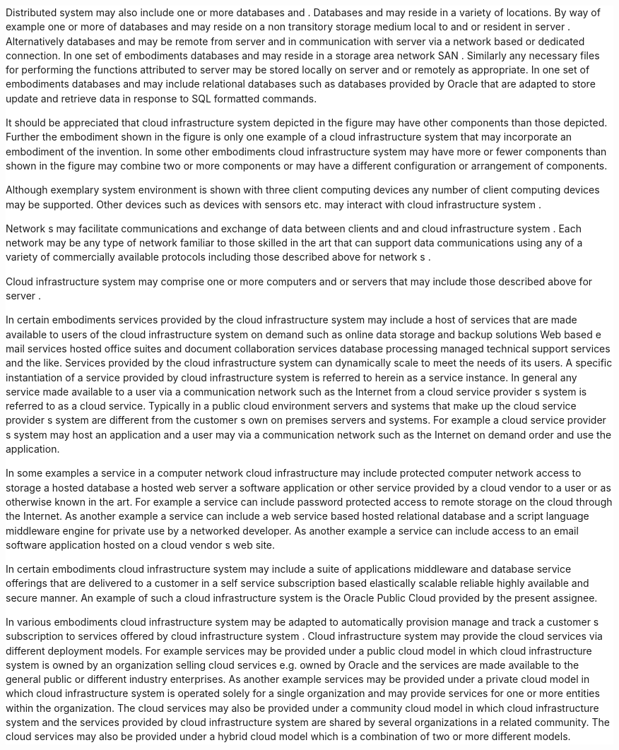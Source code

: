 Distributed system may also include one or more databases and . Databases and may reside in a variety of locations. By way of example one or more of databases and may reside on a non transitory storage medium local to and or resident in server . Alternatively databases and may be remote from server and in communication with server via a network based or dedicated connection. In one set of embodiments databases and may reside in a storage area network SAN . Similarly any necessary files for performing the functions attributed to server may be stored locally on server and or remotely as appropriate. In one set of embodiments databases and may include relational databases such as databases provided by Oracle that are adapted to store update and retrieve data in response to SQL formatted commands.

It should be appreciated that cloud infrastructure system depicted in the figure may have other components than those depicted. Further the embodiment shown in the figure is only one example of a cloud infrastructure system that may incorporate an embodiment of the invention. In some other embodiments cloud infrastructure system may have more or fewer components than shown in the figure may combine two or more components or may have a different configuration or arrangement of components.

Although exemplary system environment is shown with three client computing devices any number of client computing devices may be supported. Other devices such as devices with sensors etc. may interact with cloud infrastructure system .

Network s may facilitate communications and exchange of data between clients and and cloud infrastructure system . Each network may be any type of network familiar to those skilled in the art that can support data communications using any of a variety of commercially available protocols including those described above for network s .

Cloud infrastructure system may comprise one or more computers and or servers that may include those described above for server .

In certain embodiments services provided by the cloud infrastructure system may include a host of services that are made available to users of the cloud infrastructure system on demand such as online data storage and backup solutions Web based e mail services hosted office suites and document collaboration services database processing managed technical support services and the like. Services provided by the cloud infrastructure system can dynamically scale to meet the needs of its users. A specific instantiation of a service provided by cloud infrastructure system is referred to herein as a service instance. In general any service made available to a user via a communication network such as the Internet from a cloud service provider s system is referred to as a cloud service. Typically in a public cloud environment servers and systems that make up the cloud service provider s system are different from the customer s own on premises servers and systems. For example a cloud service provider s system may host an application and a user may via a communication network such as the Internet on demand order and use the application.

In some examples a service in a computer network cloud infrastructure may include protected computer network access to storage a hosted database a hosted web server a software application or other service provided by a cloud vendor to a user or as otherwise known in the art. For example a service can include password protected access to remote storage on the cloud through the Internet. As another example a service can include a web service based hosted relational database and a script language middleware engine for private use by a networked developer. As another example a service can include access to an email software application hosted on a cloud vendor s web site.

In certain embodiments cloud infrastructure system may include a suite of applications middleware and database service offerings that are delivered to a customer in a self service subscription based elastically scalable reliable highly available and secure manner. An example of such a cloud infrastructure system is the Oracle Public Cloud provided by the present assignee.

In various embodiments cloud infrastructure system may be adapted to automatically provision manage and track a customer s subscription to services offered by cloud infrastructure system . Cloud infrastructure system may provide the cloud services via different deployment models. For example services may be provided under a public cloud model in which cloud infrastructure system is owned by an organization selling cloud services e.g. owned by Oracle and the services are made available to the general public or different industry enterprises. As another example services may be provided under a private cloud model in which cloud infrastructure system is operated solely for a single organization and may provide services for one or more entities within the organization. The cloud services may also be provided under a community cloud model in which cloud infrastructure system and the services provided by cloud infrastructure system are shared by several organizations in a related community. The cloud services may also be provided under a hybrid cloud model which is a combination of two or more different models.
